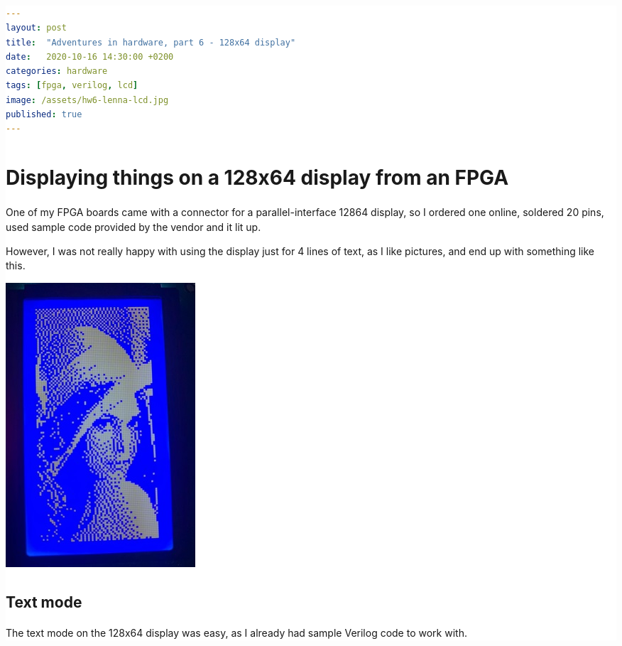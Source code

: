 ```yaml
---
layout: post
title:  "Adventures in hardware, part 6 - 128x64 display"
date:   2020-10-16 14:30:00 +0200
categories: hardware
tags: [fpga, verilog, lcd]
image: /assets/hw6-lenna-lcd.jpg
published: true
---
```


# Displaying things on a 128x64 display from an FPGA

One of my FPGA boards came with a connector for a parallel-interface 12864 display, so I ordered one online, soldered 20 pins, used sample code provided by the vendor and it lit up. 

However, I was not really happy with using the display just for 4 lines of text, as I like pictures, and end up with something like this.

![graphic mode](/assets/hw6-lenna-lcd.jpg)

## Text mode
The text mode on the 128x64 display was easy, as I already had sample Verilog code to work with. 
